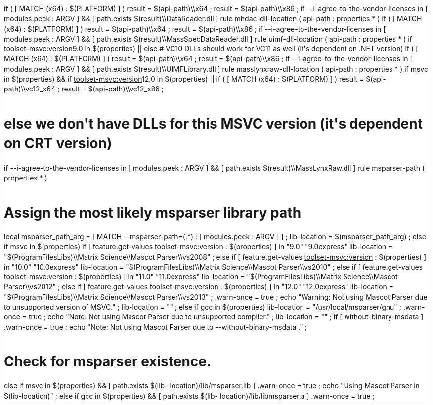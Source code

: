 if ( [ MATCH (x64) : $(PLATFORM) ] )
result = $(api-path)\\\x64 ;
result = $(api-path)\\\x86 ;
if --i-agree-to-the-vendor-licenses in [ modules.peek : ARGV ] &&
[ path.exists $(result)\\\DataReader.dll ]
rule mhdac-dll-location ( api-path : properties * )
if ( [ MATCH (x64) : $(PLATFORM) ] )
result = $(api-path)\\\x64 ;
result = $(api-path)\\\x86 ;
if --i-agree-to-the-vendor-licenses in [ modules.peek : ARGV ] &&
[ path.exists $(result)\\\MassSpecDataReader.dll ]
rule uimf-dll-location ( api-path : properties * )
if <toolset-msvc:version>9.0 in $(properties) ||
else # VC10 DLLs should work for VC11 as well (it's dependent on .NET version)
if ( [ MATCH (x64) : $(PLATFORM) ] )
result = $(api-path)\\\x64 ;
result = $(api-path)\\\x86 ;
if --i-agree-to-the-vendor-licenses in [ modules.peek : ARGV ] &&
[ path.exists $(result)\\\UIMFLibrary.dll ]
rule masslynxraw-dll-location ( api-path : properties * )
if <toolset>msvc in $(properties) &&
if <toolset-msvc:version>12.0 in $(properties) ||
if ( [ MATCH (x64) : $(PLATFORM) ] )
result = $(api-path)\\\vc12_x64 ;
result = $(api-path)\\\vc12_x86 ;
# else we don't have DLLs for this MSVC version (it's dependent on CRT version)
if --i-agree-to-the-vendor-licenses in [ modules.peek : ARGV ] &&
[ path.exists $(result)\\\MassLynxRaw.dll ]
rule msparser-path ( properties * )
# Assign the most likely msparser library path
local msparser_path_arg = [ MATCH --msparser-path=(.*) : [ modules.peek : ARGV ] ] ;
lib-location = $(msparser_path_arg) ;
else if <toolset>msvc in $(properties)
if [ feature.get-values <toolset-msvc:version> : $(properties) ] in "9.0" "9.0express"
lib-location = "$(ProgramFilesLibs)\\\Matrix Science\\\Mascot Parser\\\vs2008" ;
else if [ feature.get-values <toolset-msvc:version> : $(properties) ] in "10.0" "10.0express"
lib-location = "$(ProgramFilesLibs)\\\Matrix Science\\\Mascot Parser\\\vs2010" ;
else if [ feature.get-values <toolset-msvc:version> : $(properties) ] in "11.0" "11.0express"
lib-location = "$(ProgramFilesLibs)\\\Matrix Science\\\Mascot Parser\\\vs2012" ;
else if [ feature.get-values <toolset-msvc:version> : $(properties) ] in "12.0" "12.0express"
lib-location = "$(ProgramFilesLibs)\\\Matrix Science\\\Mascot Parser\\\vs2013" ;
.warn-once = true ;
echo "Warning: Not using Mascot Parser due to unsupported version of MSVC." ;
lib-location = "" ;
else if <toolset>gcc in $(properties)
lib-location = "/usr/local/msparser/gnu" ;
.warn-once = true ;
echo "Note: Not using Mascot Parser due to unsupported compiler." ;
lib-location = "" ;
if [ without-binary-msdata ]
.warn-once = true ;
echo "Note: Not using Mascot Parser due to --without-binary-msdata ." ;
# Check for msparser existence.
else if <toolset>msvc in $(properties) && [ path.exists $(lib- location)/lib/msparser.lib ]
.warn-once = true ;
echo "Using Mascot Parser in $(lib-location)" ;
else if <toolset>gcc in $(properties) && [ path.exists $(lib- location)/lib/libmsparser.a ]
.warn-once = true ;